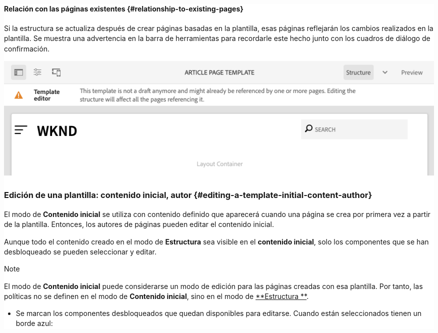 #### Relación con las páginas existentes {#relationship-to-existing-pages}

Si la estructura se actualiza después de crear páginas basadas en la plantilla, esas páginas reflejarán los cambios realizados en la plantilla. Se muestra una advertencia en la barra de herramientas para recordarle este hecho junto con los cuadros de diálogo de confirmación.

![Mensaje de aviso que indica que la plantilla está en uso](/help/sites-cloud/authoring/assets/templates-in-use-banner.png)

### Edición de una plantilla: contenido inicial, autor {#editing-a-template-initial-content-author}

El modo de **Contenido inicial** se utiliza con contenido definido que aparecerá cuando una página se crea por primera vez a partir de la plantilla. Entonces, los autores de páginas pueden editar el contenido inicial.

Aunque todo el contenido creado en el modo de **Estructura** sea visible en el **contenido inicial**, solo los componentes que se han desbloqueado se pueden seleccionar y editar.

>[!NOTE]
>
>El modo de **Contenido inicial** puede considerarse un modo de edición para las páginas creadas con esa plantilla. Por tanto, las políticas no se definen en el modo de **Contenido inicial**, sino en el modo de [**Estructura **](#editing-a-template-structure-template-author).

* Se marcan los componentes desbloqueados que quedan disponibles para editarse. Cuando están seleccionados tienen un borde azul:
